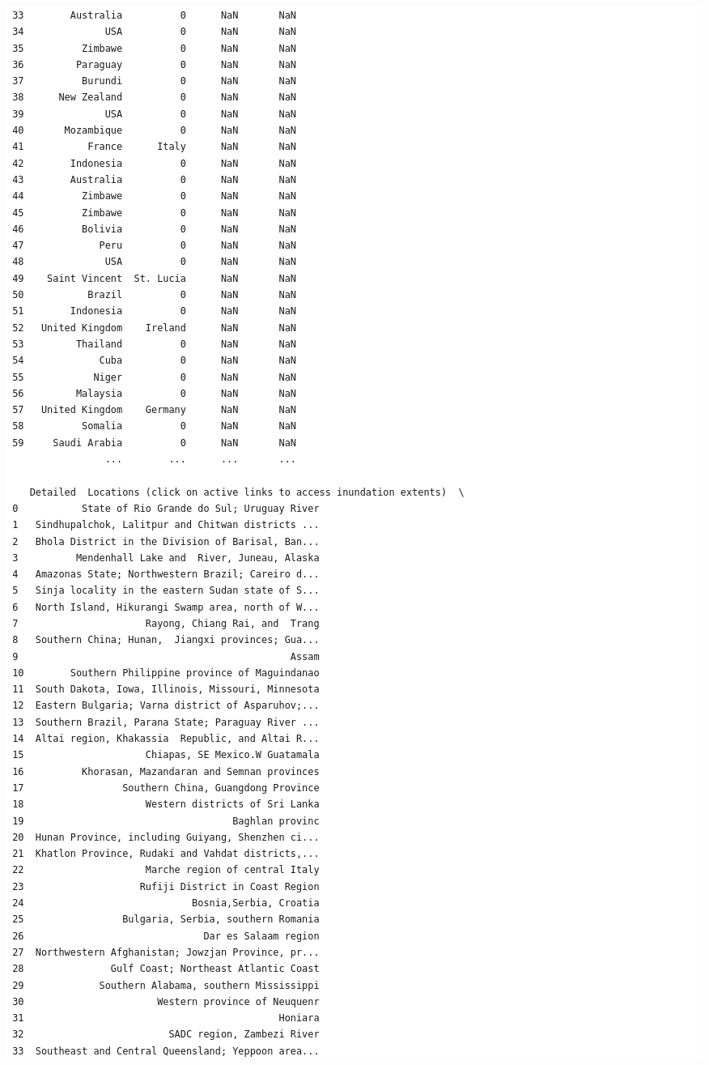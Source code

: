      33        Australia          0      NaN       NaN   
     34              USA          0      NaN       NaN   
     35          Zimbawe          0      NaN       NaN   
     36         Paraguay          0      NaN       NaN   
     37          Burundi          0      NaN       NaN   
     38      New Zealand          0      NaN       NaN   
     39              USA          0      NaN       NaN   
     40       Mozambique          0      NaN       NaN   
     41           France      Italy      NaN       NaN   
     42        Indonesia          0      NaN       NaN   
     43        Australia          0      NaN       NaN   
     44          Zimbawe          0      NaN       NaN   
     45          Zimbawe          0      NaN       NaN   
     46          Bolivia          0      NaN       NaN   
     47             Peru          0      NaN       NaN   
     48              USA          0      NaN       NaN   
     49    Saint Vincent  St. Lucia      NaN       NaN   
     50           Brazil          0      NaN       NaN   
     51        Indonesia          0      NaN       NaN   
     52   United Kingdom    Ireland      NaN       NaN   
     53         Thailand          0      NaN       NaN   
     54             Cuba          0      NaN       NaN   
     55            Niger          0      NaN       NaN   
     56         Malaysia          0      NaN       NaN   
     57   United Kingdom    Germany      NaN       NaN   
     58          Somalia          0      NaN       NaN   
     59     Saudi Arabia          0      NaN       NaN   
                     ...        ...      ...       ...   
     
        Detailed  Locations (click on active links to access inundation extents)  \
     0           State of Rio Grande do Sul; Uruguay River                         
     1   Sindhupalchok, Lalitpur and Chitwan districts ...                         
     2   Bhola District in the Division of Barisal, Ban...                         
     3          Mendenhall Lake and  River, Juneau, Alaska                         
     4   Amazonas State; Northwestern Brazil; Careiro d...                         
     5   Sinja locality in the eastern Sudan state of S...                         
     6   North Island, Hikurangi Swamp area, north of W...                         
     7                      Rayong, Chiang Rai, and  Trang                         
     8   Southern China; Hunan,  Jiangxi provinces; Gua...                         
     9                                               Assam                         
     10        Southern Philippine province of Maguindanao                         
     11  South Dakota, Iowa, Illinois, Missouri, Minnesota                         
     12  Eastern Bulgaria; Varna district of Asparuhov;...                         
     13  Southern Brazil, Parana State; Paraguay River ...                         
     14  Altai region, Khakassia  Republic, and Altai R...                         
     15                     Chiapas, SE Mexico.W Guatamala                         
     16          Khorasan, Mazandaran and Semnan provinces                         
     17                 Southern China, Guangdong Province                         
     18                     Western districts of Sri Lanka                         
     19                                    Baghlan provinc                         
     20  Hunan Province, including Guiyang, Shenzhen ci...                         
     21  Khatlon Province, Rudaki and Vahdat districts,...                         
     22                     Marche region of central Italy                         
     23                    Rufiji District in Coast Region                         
     24                             Bosnia,Serbia, Croatia                         
     25                 Bulgaria, Serbia, southern Romania                         
     26                               Dar es Salaam region                         
     27  Northwestern Afghanistan; Jowzjan Province, pr...                         
     28               Gulf Coast; Northeast Atlantic Coast                         
     29             Southern Alabama, southern Mississippi                         
     30                       Western province of Neuquenr                         
     31                                            Honiara                         
     32                         SADC region, Zambezi River                         
     33  Southeast and Central Queensland; Yeppoon area...                         